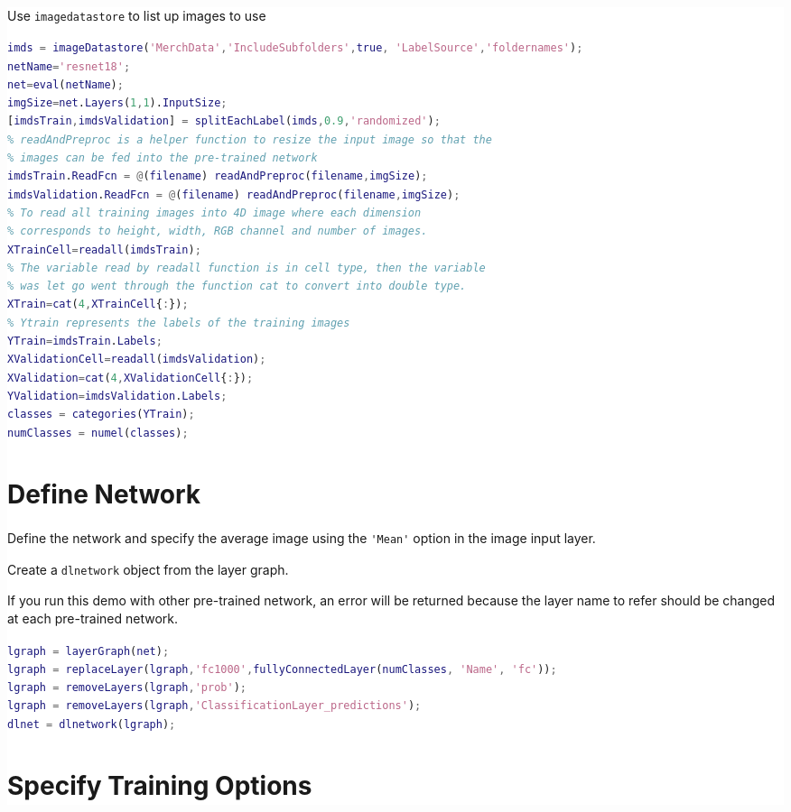 
Use `imagedatastore` to list up images to use


```matlab
imds = imageDatastore('MerchData','IncludeSubfolders',true, 'LabelSource','foldernames');
netName='resnet18';
net=eval(netName);
imgSize=net.Layers(1,1).InputSize;
[imdsTrain,imdsValidation] = splitEachLabel(imds,0.9,'randomized');
% readAndPreproc is a helper function to resize the input image so that the
% images can be fed into the pre-trained network
imdsTrain.ReadFcn = @(filename) readAndPreproc(filename,imgSize);
imdsValidation.ReadFcn = @(filename) readAndPreproc(filename,imgSize);
% To read all training images into 4D image where each dimension
% corresponds to height, width, RGB channel and number of images.  
XTrainCell=readall(imdsTrain);
% The variable read by readall function is in cell type, then the variable
% was let go went through the function cat to convert into double type.  
XTrain=cat(4,XTrainCell{:});
% Ytrain represents the labels of the training images
YTrain=imdsTrain.Labels;
XValidationCell=readall(imdsValidation);
XValidation=cat(4,XValidationCell{:});
YValidation=imdsValidation.Labels;
classes = categories(YTrain);
numClasses = numel(classes);
```
# Define Network


Define the network and specify the average image using the `'Mean'` option in the image input layer.




Create a `dlnetwork` object from the layer graph.




If you run this demo with other pre-trained network, an error will be returned because the layer name to refer should be changed at each pre-trained network. 


```matlab
lgraph = layerGraph(net);
lgraph = replaceLayer(lgraph,'fc1000',fullyConnectedLayer(numClasses, 'Name', 'fc'));
lgraph = removeLayers(lgraph,'prob');
lgraph = removeLayers(lgraph,'ClassificationLayer_predictions');
dlnet = dlnetwork(lgraph);
```
# Specify Training Options

